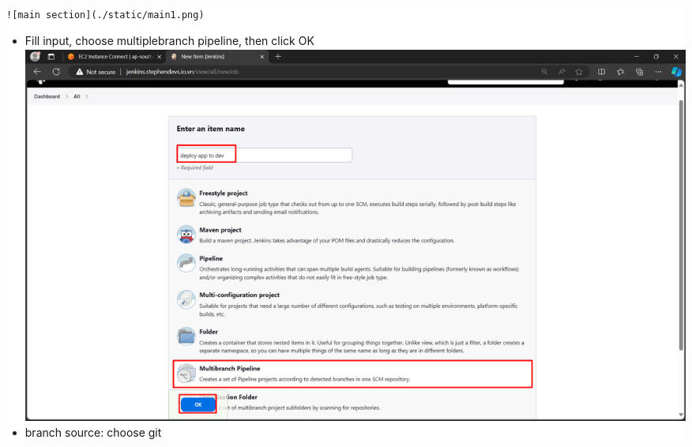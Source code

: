     ![main section](./static/main1.png)
- Fill input, choose multiplebranch pipeline, then click OK
    ![main section](./static/main2.png)
- branch source: choose git